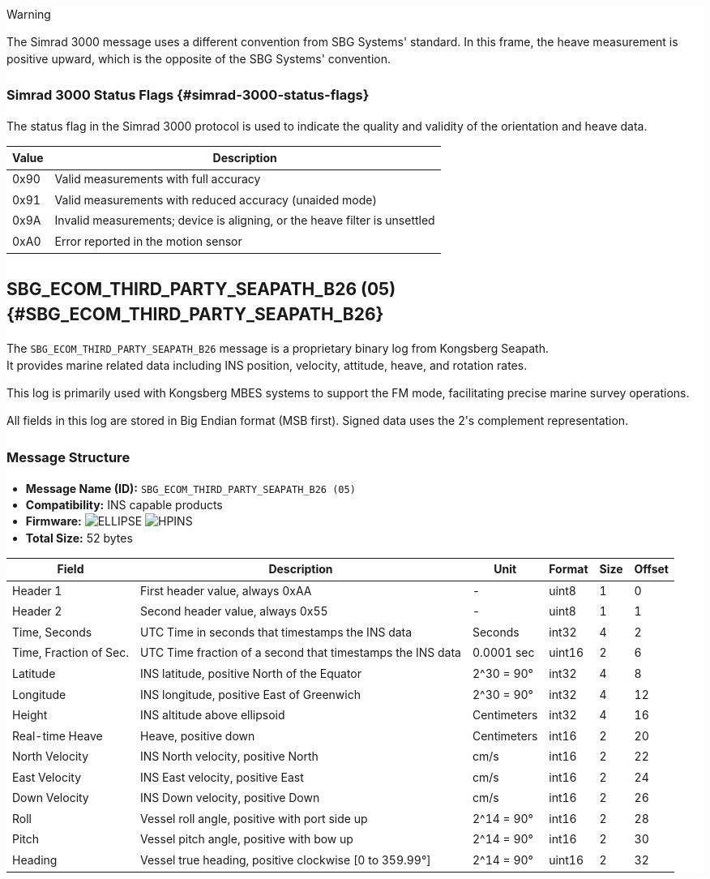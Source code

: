 > [!WARNING]
> The Simrad 3000 message uses a different convention from SBG Systems' standard. In this frame, the heave measurement is positive upward, which is the opposite of the SBG Systems' convention.

### Simrad 3000 Status Flags {#simrad-3000-status-flags}

The status flag in the Simrad 3000 protocol is used to indicate the quality and validity of the orientation and heave data.  

| Value | Description                                                                |
|-------|----------------------------------------------------------------------------|
| 0x90  | Valid measurements with full accuracy                                      |
| 0x91  | Valid measurements with reduced accuracy (unaided mode)                    |
| 0x9A  | Invalid measurements; device is aligning, or the heave filter is unsettled |
| 0xA0  | Error reported in the motion sensor                                        |

## SBG_ECOM_THIRD_PARTY_SEAPATH_B26 (05) {#SBG_ECOM_THIRD_PARTY_SEAPATH_B26}

The `SBG_ECOM_THIRD_PARTY_SEAPATH_B26` message is a proprietary binary log from Kongsberg Seapath.  
It provides marine related data including INS position, velocity, attitude, heave, and rotation rates.

This log is primarily used with Kongsberg MBES systems to support the FM mode, facilitating precise marine survey operations.

All fields in this log are stored in Big Endian format (MSB first). Signed data uses the 2's complement representation.

### Message Structure

- **Message Name (ID):** `SBG_ECOM_THIRD_PARTY_SEAPATH_B26 (05)`
- **Compatibility:** INS capable products
- **Firmware:** ![ELLIPSE](https://img.shields.io/badge/ELLIPSE-X.X-blue) ![HPINS](https://img.shields.io/badge/HPINS-X.X-blue)
- **Total Size:** 52 bytes

| Field                               | Description                                                            | Unit          | Format | Size | Offset |
|-------------------------------------|------------------------------------------------------------------------|---------------|--------|------|--------|
| Header 1                            | First header value, always 0xAA                                        | -             | uint8  | 1    | 0      |
| Header 2                            | Second header value, always 0x55                                       | -             | uint8  | 1    | 1      |
| Time, Seconds                       | UTC Time in seconds that timestamps the INS data                       | Seconds       | int32  | 4    | 2      |
| Time, Fraction of Sec.              | UTC Time fraction of a second that timestamps the INS data             | 0.0001 sec    | uint16 | 2    | 6      |
| Latitude                            | INS latitude, positive North of the Equator                            | 2^30 = 90°    | int32  | 4    | 8      |
| Longitude                           | INS longitude, positive East of Greenwich                              | 2^30 = 90°    | int32  | 4    | 12     |
| Height                              | INS altitude above ellipsoid                                           | Centimeters   | int32  | 4    | 16     |
| Real-time Heave                     | Heave, positive down                                                   | Centimeters   | int16  | 2    | 20     |
| North Velocity                      | INS North velocity, positive North                                     | cm/s          | int16  | 2    | 22     |
| East Velocity                       | INS East velocity, positive East                                       | cm/s          | int16  | 2    | 24     |
| Down Velocity                       | INS Down velocity, positive Down                                       | cm/s          | int16  | 2    | 26     |
| Roll                                | Vessel roll angle, positive with port side up                          | 2^14 = 90°    | int16  | 2    | 28     |
| Pitch                               | Vessel pitch angle, positive with bow up                               | 2^14 = 90°    | int16  | 2    | 30     |
| Heading                             | Vessel true heading, positive clockwise [0 to 359.99°]                 | 2^14 = 90°    | uint16 | 2    | 32     |